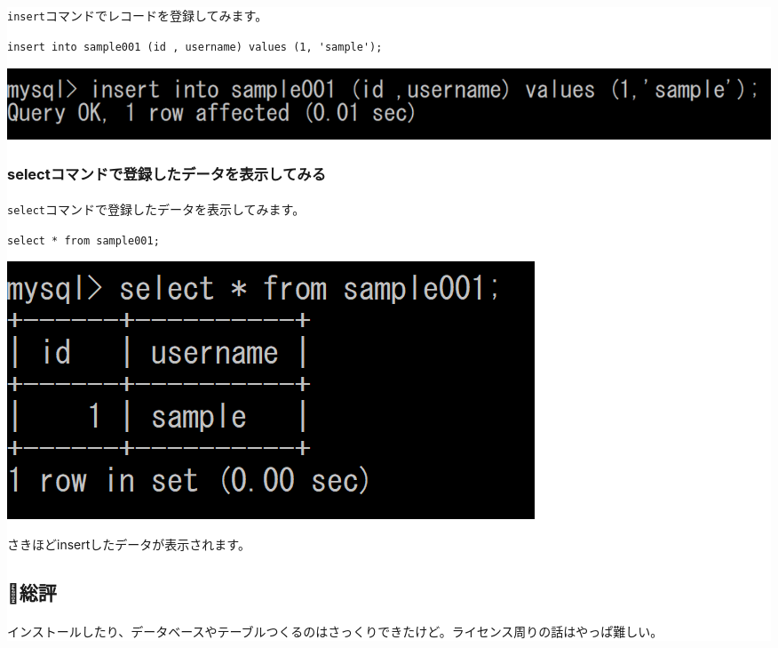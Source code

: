 `insert`コマンドでレコードを登録してみます。

`insert into sample001 (id , username) values (1, 'sample');`

![](image/createHelloworldStep007.png)

### selectコマンドで登録したデータを表示してみる

`select`コマンドで登録したデータを表示してみます。

`select * from sample001;`

![](/image/createHelloworldStep008.png)

さきほどinsertしたデータが表示されます。

## 🔰総評

インストールしたり、データベースやテーブルつくるのはさっくりできたけど。ライセンス周りの話はやっぱ難しい。
